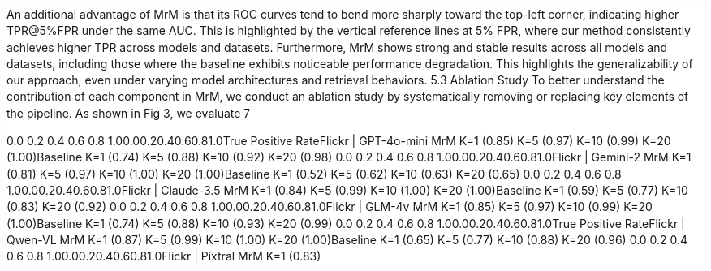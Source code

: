 An additional advantage of MrM is that its ROC curves tend to bend more sharply toward the top-left
corner, indicating higher TPR@5%FPR under the same AUC. This is highlighted by the vertical
reference lines at 5% FPR, where our method consistently achieves higher TPR across models
and datasets. Furthermore, MrM shows strong and stable results across all models and datasets,
including those where the baseline exhibits noticeable performance degradation. This highlights the
generalizability of our approach, even under varying model architectures and retrieval behaviors.
5.3 Ablation Study
To better understand the contribution of each component in MrM, we conduct an ablation study by
systematically removing or replacing key elements of the pipeline. As shown in Fig 3, we evaluate
7

0.0 0.2 0.4 0.6 0.8 1.00.00.20.40.60.81.0True Positive RateFlickr | GPT-4o-mini
MrM
K=1 (0.85)
K=5 (0.97)
K=10 (0.99)
K=20 (1.00)Baseline
K=1 (0.74)
K=5 (0.88)
K=10 (0.92)
K=20 (0.98)
0.0 0.2 0.4 0.6 0.8 1.00.00.20.40.60.81.0Flickr | Gemini-2
MrM
K=1 (0.81)
K=5 (0.97)
K=10 (1.00)
K=20 (1.00)Baseline
K=1 (0.52)
K=5 (0.62)
K=10 (0.63)
K=20 (0.65)
0.0 0.2 0.4 0.6 0.8 1.00.00.20.40.60.81.0Flickr | Claude-3.5
MrM
K=1 (0.84)
K=5 (0.99)
K=10 (1.00)
K=20 (1.00)Baseline
K=1 (0.59)
K=5 (0.77)
K=10 (0.83)
K=20 (0.92)
0.0 0.2 0.4 0.6 0.8 1.00.00.20.40.60.81.0Flickr | GLM-4v
MrM
K=1 (0.85)
K=5 (0.97)
K=10 (0.99)
K=20 (1.00)Baseline
K=1 (0.74)
K=5 (0.88)
K=10 (0.93)
K=20 (0.99)
0.0 0.2 0.4 0.6 0.8 1.00.00.20.40.60.81.0True Positive RateFlickr | Qwen-VL
MrM
K=1 (0.87)
K=5 (0.99)
K=10 (1.00)
K=20 (1.00)Baseline
K=1 (0.65)
K=5 (0.77)
K=10 (0.88)
K=20 (0.96)
0.0 0.2 0.4 0.6 0.8 1.00.00.20.40.60.81.0Flickr | Pixtral
MrM
K=1 (0.83)